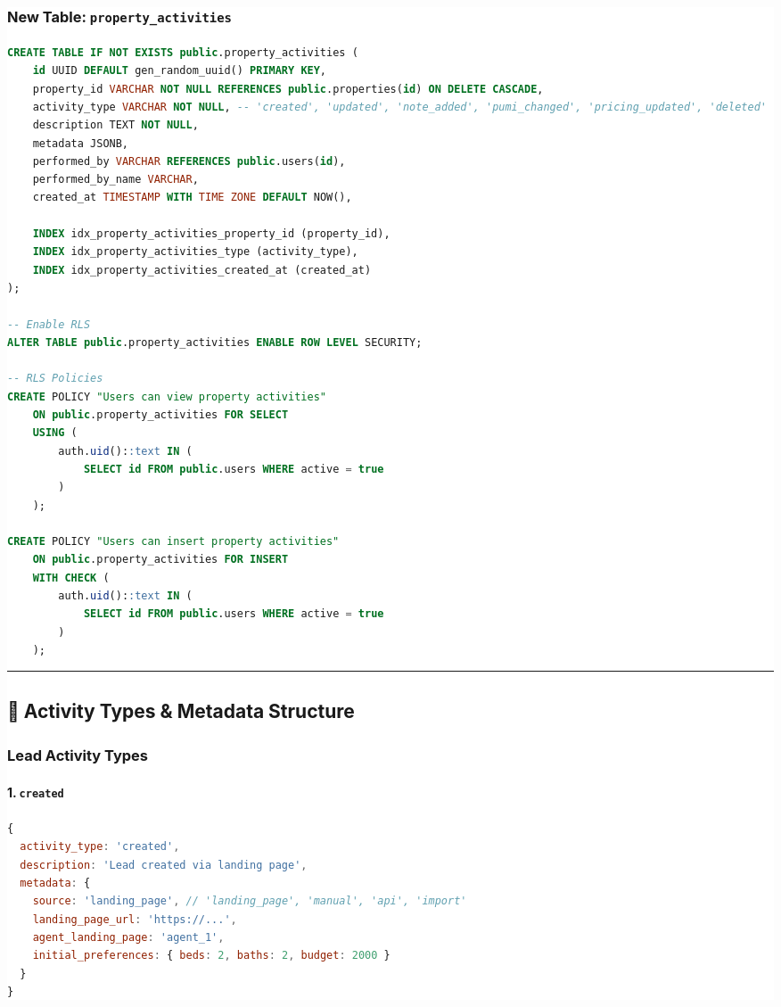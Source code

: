 ### **New Table: `property_activities`**
```sql
CREATE TABLE IF NOT EXISTS public.property_activities (
    id UUID DEFAULT gen_random_uuid() PRIMARY KEY,
    property_id VARCHAR NOT NULL REFERENCES public.properties(id) ON DELETE CASCADE,
    activity_type VARCHAR NOT NULL, -- 'created', 'updated', 'note_added', 'pumi_changed', 'pricing_updated', 'deleted'
    description TEXT NOT NULL,
    metadata JSONB,
    performed_by VARCHAR REFERENCES public.users(id),
    performed_by_name VARCHAR,
    created_at TIMESTAMP WITH TIME ZONE DEFAULT NOW(),
    
    INDEX idx_property_activities_property_id (property_id),
    INDEX idx_property_activities_type (activity_type),
    INDEX idx_property_activities_created_at (created_at)
);

-- Enable RLS
ALTER TABLE public.property_activities ENABLE ROW LEVEL SECURITY;

-- RLS Policies
CREATE POLICY "Users can view property activities"
    ON public.property_activities FOR SELECT
    USING (
        auth.uid()::text IN (
            SELECT id FROM public.users WHERE active = true
        )
    );

CREATE POLICY "Users can insert property activities"
    ON public.property_activities FOR INSERT
    WITH CHECK (
        auth.uid()::text IN (
            SELECT id FROM public.users WHERE active = true
        )
    );
```

---

## 🔧 Activity Types & Metadata Structure

### **Lead Activity Types**

#### 1. `created`
```javascript
{
  activity_type: 'created',
  description: 'Lead created via landing page',
  metadata: {
    source: 'landing_page', // 'landing_page', 'manual', 'api', 'import'
    landing_page_url: 'https://...',
    agent_landing_page: 'agent_1',
    initial_preferences: { beds: 2, baths: 2, budget: 2000 }
  }
}
```
